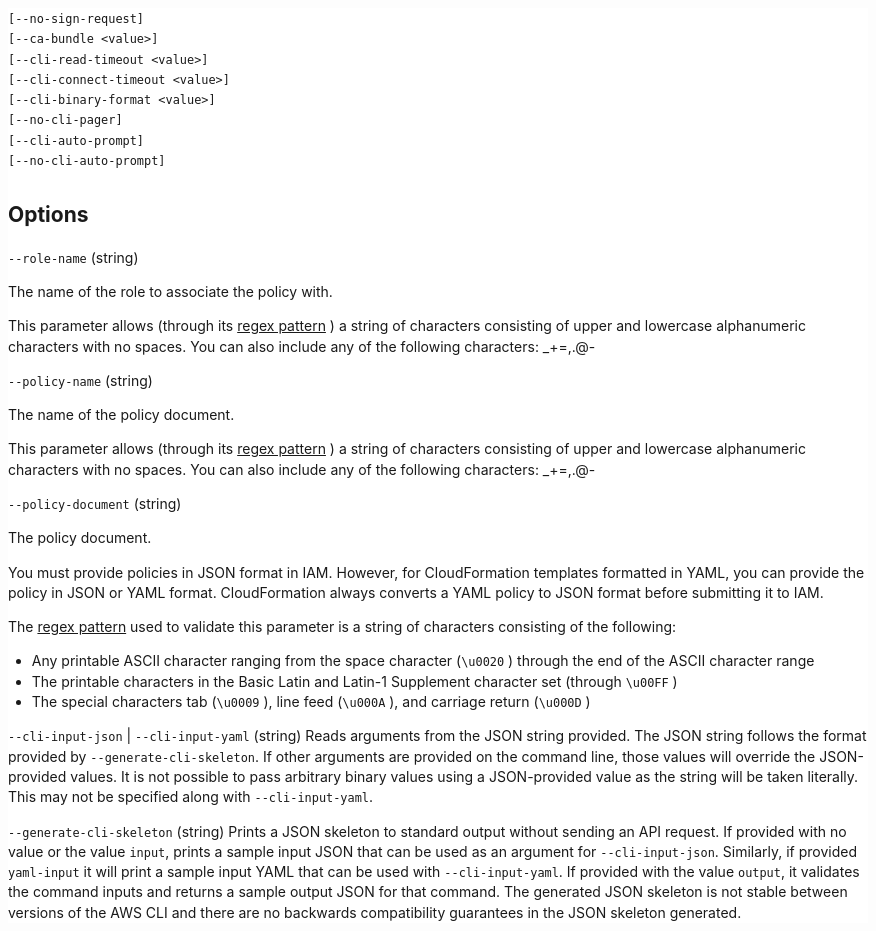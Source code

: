 ```
[--no-sign-request]
[--ca-bundle <value>]
[--cli-read-timeout <value>]
[--cli-connect-timeout <value>]
[--cli-binary-format <value>]
[--no-cli-pager]
[--cli-auto-prompt]
[--no-cli-auto-prompt]
```

## Options

`--role-name` (string)

The name of the role to associate the policy with.

This parameter allows (through its [regex pattern](http://wikipedia.org/wiki/regex) ) a string of characters consisting of upper and lowercase alphanumeric characters with no spaces. You can also include any of the following characters: _+=,.@-

`--policy-name` (string)

The name of the policy document.

This parameter allows (through its [regex pattern](http://wikipedia.org/wiki/regex) ) a string of characters consisting of upper and lowercase alphanumeric characters with no spaces. You can also include any of the following characters: _+=,.@-

`--policy-document` (string)

The policy document.

You must provide policies in JSON format in IAM. However, for CloudFormation templates formatted in YAML, you can provide the policy in JSON or YAML format. CloudFormation always converts a YAML policy to JSON format before submitting it to IAM.

The [regex pattern](http://wikipedia.org/wiki/regex) used to validate this parameter is a string of characters consisting of the following:

- Any printable ASCII character ranging from the space character (`\u0020` ) through the end of the ASCII character range
- The printable characters in the Basic Latin and Latin-1 Supplement character set (through `\u00FF` )
- The special characters tab (`\u0009` ), line feed (`\u000A` ), and carriage return (`\u000D` )

`--cli-input-json` | `--cli-input-yaml` (string)
Reads arguments from the JSON string provided. The JSON string follows the format provided by `--generate-cli-skeleton`. If other arguments are provided on the command line, those values will override the JSON-provided values. It is not possible to pass arbitrary binary values using a JSON-provided value as the string will be taken literally. This may not be specified along with `--cli-input-yaml`.

`--generate-cli-skeleton` (string)
Prints a JSON skeleton to standard output without sending an API request. If provided with no value or the value `input`, prints a sample input JSON that can be used as an argument for `--cli-input-json`. Similarly, if provided `yaml-input` it will print a sample input YAML that can be used with `--cli-input-yaml`. If provided with the value `output`, it validates the command inputs and returns a sample output JSON for that command. The generated JSON skeleton is not stable between versions of the AWS CLI and there are no backwards compatibility guarantees in the JSON skeleton generated.
